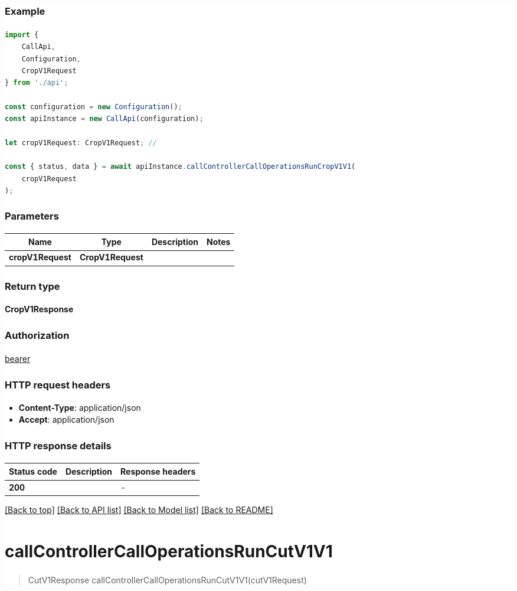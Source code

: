 
### Example

```typescript
import {
    CallApi,
    Configuration,
    CropV1Request
} from './api';

const configuration = new Configuration();
const apiInstance = new CallApi(configuration);

let cropV1Request: CropV1Request; //

const { status, data } = await apiInstance.callControllerCallOperationsRunCropV1V1(
    cropV1Request
);
```

### Parameters

|Name | Type | Description  | Notes|
|------------- | ------------- | ------------- | -------------|
| **cropV1Request** | **CropV1Request**|  | |


### Return type

**CropV1Response**

### Authorization

[bearer](../README.md#bearer)

### HTTP request headers

 - **Content-Type**: application/json
 - **Accept**: application/json


### HTTP response details
| Status code | Description | Response headers |
|-------------|-------------|------------------|
|**200** |  |  -  |

[[Back to top]](#) [[Back to API list]](../README.md#documentation-for-api-endpoints) [[Back to Model list]](../README.md#documentation-for-models) [[Back to README]](../README.md)

# **callControllerCallOperationsRunCutV1V1**
> CutV1Response callControllerCallOperationsRunCutV1V1(cutV1Request)
